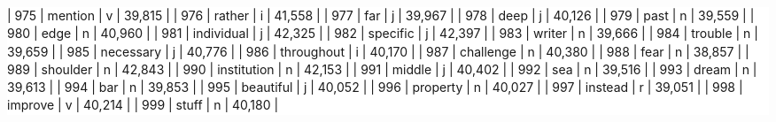 | 975 |    mention        | v | 39,815 |
| 976 |    rather         | i | 41,558 |
| 977 |    far            | j | 39,967 |
| 978 |    deep           | j | 40,126 |
| 979 |    past           | n | 39,559 |
| 980 |    edge           | n | 40,960 |
| 981 |    individual     | j | 42,325 |
| 982 |    specific       | j | 42,397 |
| 983 |    writer         | n | 39,666 |
| 984 |    trouble        | n | 39,659 |
| 985 |    necessary      | j | 40,776 |
| 986 |    throughout     | i | 40,170 |
| 987 |    challenge      | n | 40,380 |
| 988 |    fear           | n | 38,857 |
| 989 |    shoulder       | n | 42,843 |
| 990 |    institution    | n | 42,153 |
| 991 |    middle         | j | 40,402 |
| 992 |    sea            | n | 39,516 |
| 993 |    dream          | n | 39,613 |
| 994 |    bar            | n | 39,853 |
| 995 |    beautiful      | j | 40,052 |
| 996 |    property       | n | 40,027 |
| 997 |    instead        | r | 39,051 |
| 998 |    improve        | v | 40,214 |
| 999 |    stuff          | n | 40,180 |

